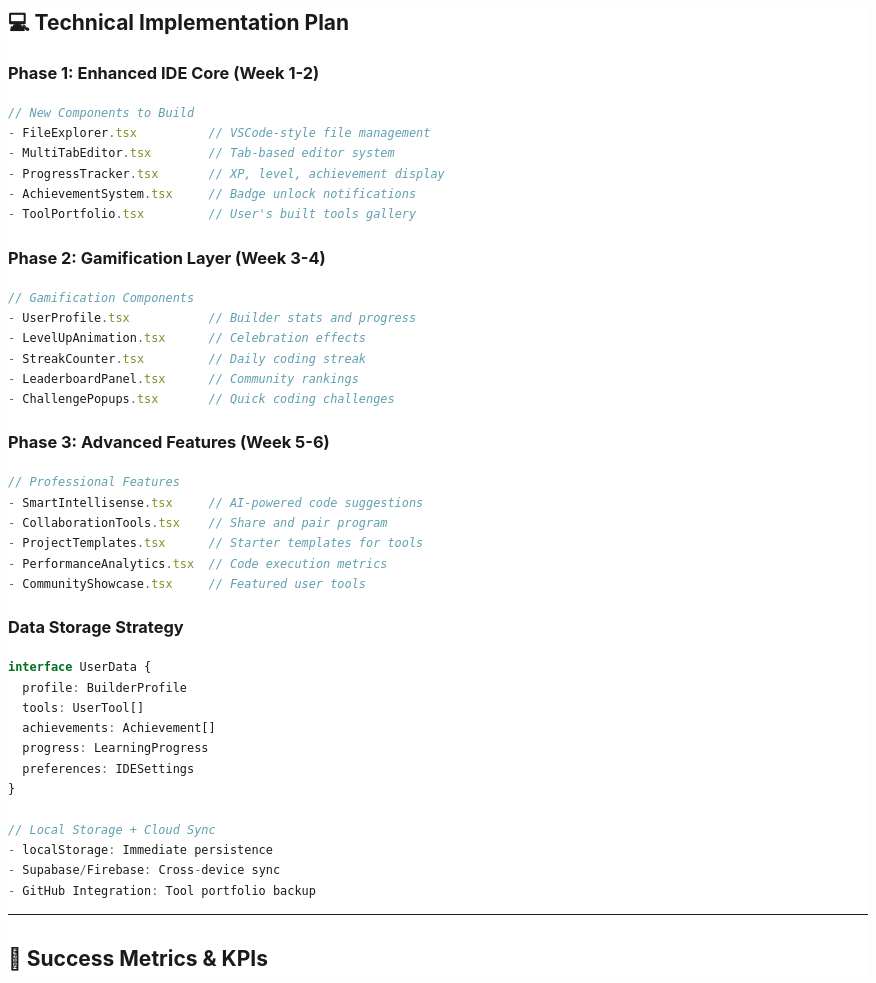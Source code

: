 
## 💻 **Technical Implementation Plan**

### **Phase 1: Enhanced IDE Core (Week 1-2)**
```typescript
// New Components to Build
- FileExplorer.tsx          // VSCode-style file management
- MultiTabEditor.tsx        // Tab-based editor system  
- ProgressTracker.tsx       // XP, level, achievement display
- AchievementSystem.tsx     // Badge unlock notifications
- ToolPortfolio.tsx         // User's built tools gallery
```

### **Phase 2: Gamification Layer (Week 3-4)**  
```typescript
// Gamification Components
- UserProfile.tsx           // Builder stats and progress
- LevelUpAnimation.tsx      // Celebration effects
- StreakCounter.tsx         // Daily coding streak
- LeaderboardPanel.tsx      // Community rankings
- ChallengePopups.tsx       // Quick coding challenges
```

### **Phase 3: Advanced Features (Week 5-6)**
```typescript
// Professional Features
- SmartIntellisense.tsx     // AI-powered code suggestions
- CollaborationTools.tsx    // Share and pair program
- ProjectTemplates.tsx      // Starter templates for tools
- PerformanceAnalytics.tsx  // Code execution metrics
- CommunityShowcase.tsx     // Featured user tools
```

### **Data Storage Strategy**
```typescript
interface UserData {
  profile: BuilderProfile
  tools: UserTool[]
  achievements: Achievement[]
  progress: LearningProgress
  preferences: IDESettings
}

// Local Storage + Cloud Sync
- localStorage: Immediate persistence
- Supabase/Firebase: Cross-device sync
- GitHub Integration: Tool portfolio backup
```

---

## 🎯 **Success Metrics & KPIs**
